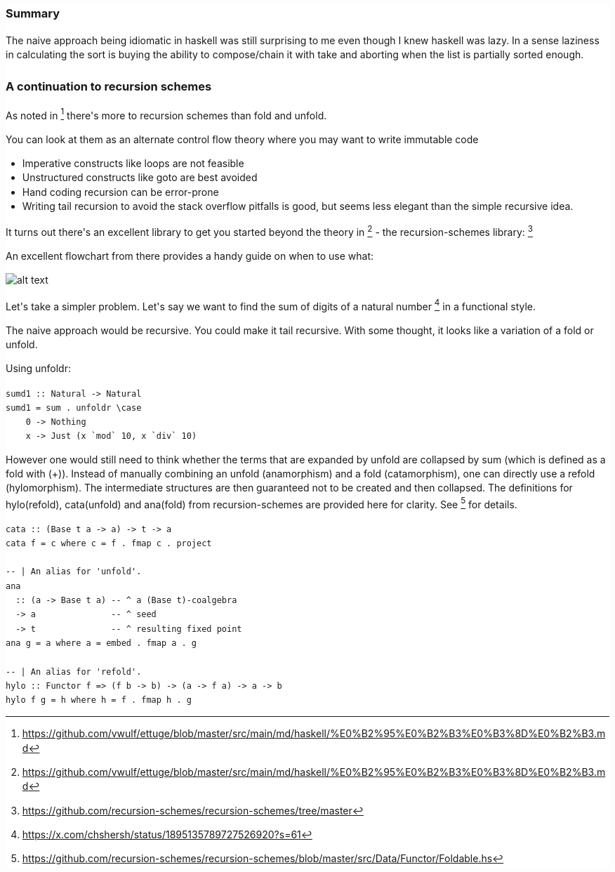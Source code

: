 ### Summary
The naive approach being idiomatic in haskell was still surprising to me even though I knew haskell was lazy. In a sense laziness in calculating the sort is buying the ability to compose/chain it with take and aborting when the list is partially sorted enough.

### A continuation to recursion schemes
As noted in [^22] there's more to recursion schemes than fold and unfold. 

You can look at them as an alternate control flow theory where you may want to write immutable code
- Imperative constructs like loops are not feasible
- Unstructured constructs like goto are best avoided
- Hand coding recursion can be error-prone
- Writing tail recursion to avoid the stack overflow pitfalls is good, but seems less elegant than the simple recursive idea.

It turns out there's an excellent library to get you started beyond the theory in [^22] - the recursion-schemes library: [^23]

An excellent flowchart from there provides a handy guide on when to use what:


![alt text](https://github.com/recursion-schemes/recursion-schemes/blob/master/docs/flowchart.svg?raw=true "A guide to recursion schemes")

Let's take a simpler problem. Let's say we want to find the sum of digits of a natural number [^24] in a functional style.

The naive approach would be recursive. You could make it tail recursive. With some thought, it looks like a variation of a fold or unfold.

Using unfoldr:

```
sumd1 :: Natural -> Natural
sumd1 = sum . unfoldr \case
    0 -> Nothing
    x -> Just (x `mod` 10, x `div` 10) 
```

However one would still need to think whether the terms that are expanded by unfold are collapsed by sum (which is defined as a fold with (+)). Instead of manually combining an unfold (anamorphism) and a fold (catamorphism), one can directly use a refold (hylomorphism). The intermediate structures are then guaranteed not to be created and then collapsed. The definitions for hylo(refold), cata(unfold) and ana(fold) from recursion-schemes are provided here for clarity. See [^27] for details.

```
cata :: (Base t a -> a) -> t -> a
cata f = c where c = f . fmap c . project

-- | An alias for 'unfold'.
ana
  :: (a -> Base t a) -- ^ a (Base t)-coalgebra
  -> a               -- ^ seed
  -> t               -- ^ resulting fixed point
ana g = a where a = embed . fmap a . g

-- | An alias for 'refold'.
hylo :: Functor f => (f b -> b) -> (a -> f a) -> a -> b
hylo f g = h where h = f . fmap h . g

```


[^1]: https://stackoverflow.com/questions/5380568/algorithm-to-find-k-smallest-numbers-in-array-of-n-items
[^2]: https://learnyouahaskell.com/
[^3]: https://stackoverflow.com/questions/2394684/in-haskell-how-can-you-sort-a-list-of-infinite-lists-of-strings#2395508
[^4]: https://eed3si9n.com/herding-cats/stackless-scala-with-free-monads.html
[^5]: https://stackoverflow.com/questions/76182328/how-to-do-tail-call-optimisation-in-scala3
[^6]: https://www.reddit.com/r/haskell/comments/f97qok/enforcing_tail_recursion_in_haskell/
[^7]: http://debasishg.blogspot.com/2009/01/to-tail-recurse-or-not-part-2-follow-up.html
[^8]: https://paul.bone.id.au/blog/2017/03/16/tail-recursion/
[^9]: https://free.cofree.io/2017/11/13/recursion/
[^10]: https://stackoverflow.com/questions/28652452/what-is-the-correct-definition-of-unfold-for-an-untagged-tree
[^11]: https://stackoverflow.com/questions/46716122/haskell-length-runtime-o1-or-on
[^12]: https://ris.utwente.nl/ws/portalfiles/portal/6142049/meijer91functional.pdf
[^13]: https://stackoverflow.com/questions/6119225/overloading-function-signatures-haskell
[^14]: https://medium.com/p/1b7a709fb71f#efe2
[^15]: https://en.m.wikibooks.org/wiki/Haskell/Graph_reduction
[^16]: https://hmac.dev/posts/2019-03-09-graph-reduction.html
[^17]: https://www.microsoft.com/en-us/research/wp-content/uploads/1992/01/student.pdf
[^18]: https://www.microsoft.com/en-us/research/wp-content/uploads/1987/01/slpj-book-1987-small.pdf
[^19]: https://leetcode.com/problems/kth-largest-element-in-an-array/description/
[^20]: https://github.com/vwulf/ettuge/blob/master/src/main/haskell/quick/src/qsortof.hs
[^21]: https://github.com/vwulf/ettuge/blob/master/src/main/scala/quick/main.scala
[^22]: https://github.com/vwulf/ettuge/blob/master/src/main/md/haskell/%E0%B2%95%E0%B2%B3%E0%B3%8D%E0%B2%B3.md
[^23]: https://github.com/recursion-schemes/recursion-schemes/tree/master
[^24]: https://x.com/chshersh/status/1895135789727526920?s=61
[^25]: https://x.com/sampocino/status/1895168609262915682?s=61
[^26]: https://x.com/vishwasms/status/1897230479088296057?s=61
[^27]: https://github.com/recursion-schemes/recursion-schemes/blob/master/src/Data/Functor/Foldable.hs
[^28]: https://github.com/recursion-schemes/recursion-schemes/blob/master/src/Data/Functor/Base.hs
[^29]: https://bartoszmilewski.com/2017/02/28/f-algebras/
[^30]: https://blog.sumtypeofway.com/posts/recursion-schemes-part-5.html